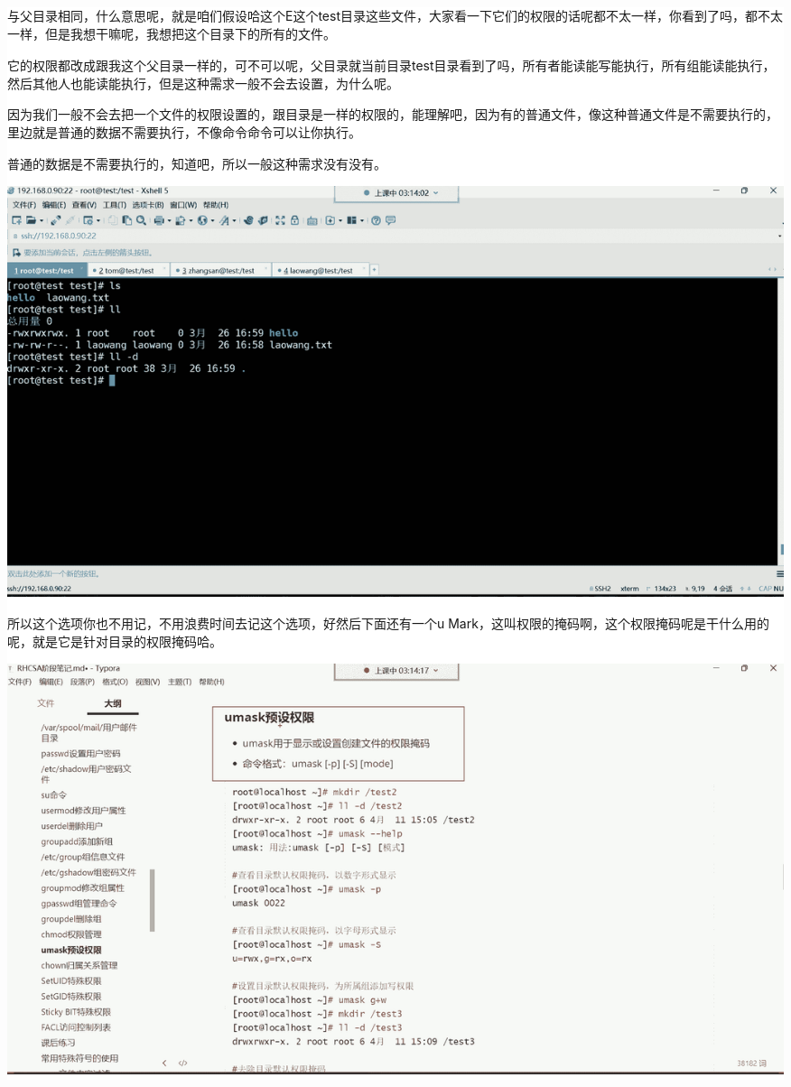 
与父目录相同，什么意思呢，就是咱们假设哈这个E这个test目录这些文件，大家看一下它们的权限的话呢都不太一样，你看到了吗，都不太一样，但是我想干嘛呢，我想把这个目录下的所有的文件。

它的权限都改成跟我这个父目录一样的，可不可以呢，父目录就当前目录test目录看到了吗，所有者能读能写能执行，所有组能读能执行，然后其他人也能读能执行，但是这种需求一般不会去设置，为什么呢。

因为我们一般不会去把一个文件的权限设置的，跟目录是一样的权限的，能理解吧，因为有的普通文件，像这种普通文件是不需要执行的，里边就是普通的数据不需要执行，不像命令命令可以让你执行。

普通的数据是不需要执行的，知道吧，所以一般这种需求没有没有。

![](img/8b79ddc9152301826178ba0d74a8cf51_48.png)

所以这个选项你也不用记，不用浪费时间去记这个选项，好然后下面还有一个u Mark，这叫权限的掩码啊，这个权限掩码呢是干什么用的呢，就是它是针对目录的权限掩码哈。



![](img/8b79ddc9152301826178ba0d74a8cf51_50.png)
